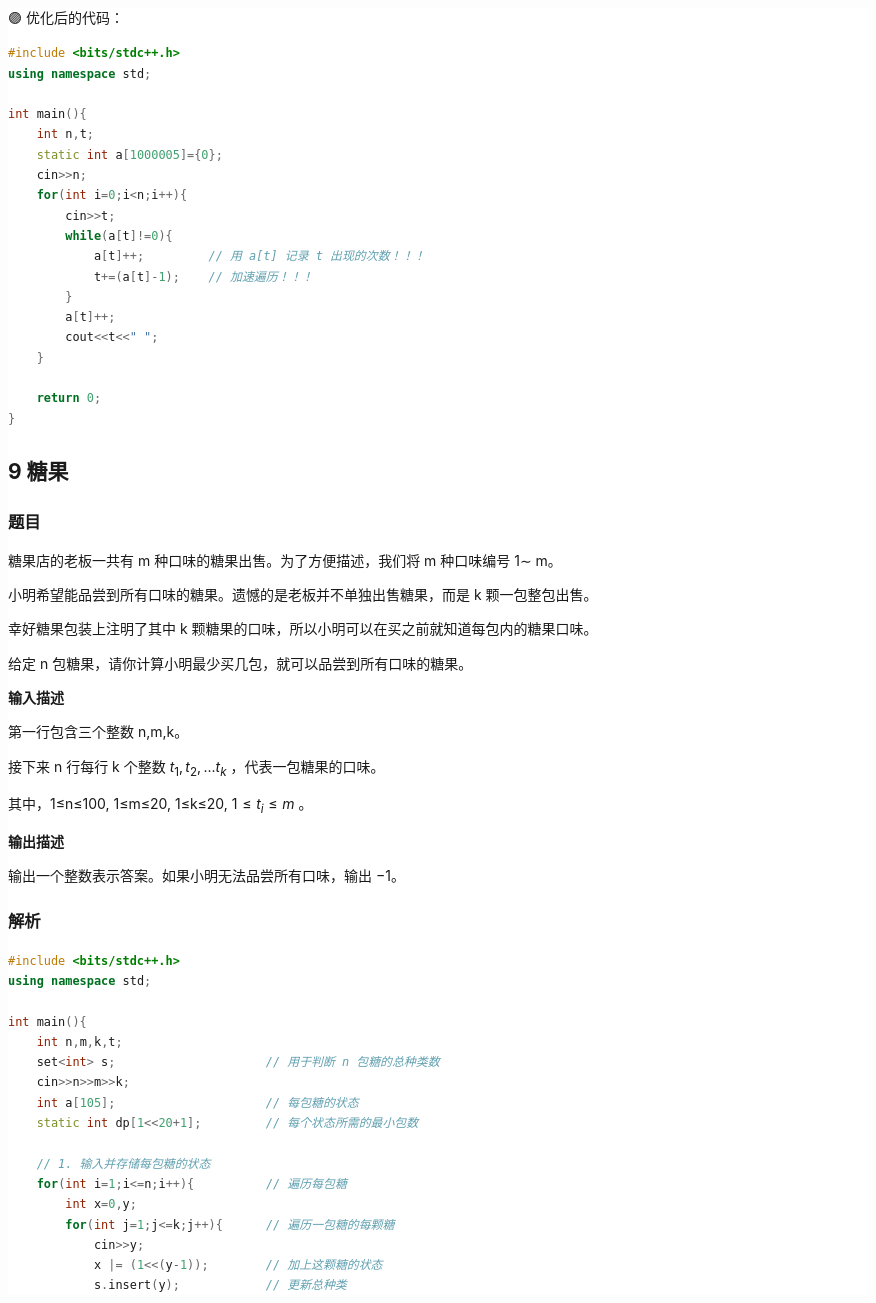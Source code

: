 🟣 优化后的代码：

```c++
#include <bits/stdc++.h>
using namespace std;

int main(){
	int n,t;
	static int a[1000005]={0};
	cin>>n;
	for(int i=0;i<n;i++){
		cin>>t;
		while(a[t]!=0){
			a[t]++;			// 用 a[t] 记录 t 出现的次数！！！ 
			t+=(a[t]-1);	// 加速遍历！！！ 
		}
		a[t]++;
		cout<<t<<" ";
	}
	
	return 0;
} 
```

## 9 糖果

### 题目

糖果店的老板一共有 m 种口味的糖果出售。为了方便描述，我们将 m 种口味编号 1∼ m。

小明希望能品尝到所有口味的糖果。遗憾的是老板并不单独出售糖果，而是 k 颗一包整包出售。

幸好糖果包装上注明了其中 k 颗糖果的口味，所以小明可以在买之前就知道每包内的糖果口味。

给定 n 包糖果，请你计算小明最少买几包，就可以品尝到所有口味的糖果。

**输入描述**

第一行包含三个整数 n,m,k。

接下来 n 行每行 k 个整数 $t_1,t_2,...t_k$ ，代表一包糖果的口味。

其中，1≤n≤100, 1≤m≤20, 1≤k≤20, $1≤t_i≤m$ 。

**输出描述**

输出一个整数表示答案。如果小明无法品尝所有口味，输出 −1。

### 解析

```c++
#include <bits/stdc++.h>
using namespace std;

int main(){
	int n,m,k,t;
	set<int> s;						// 用于判断 n 包糖的总种类数 
	cin>>n>>m>>k;
	int a[105];						// 每包糖的状态
	static int dp[1<<20+1];			// 每个状态所需的最小包数 
	
	// 1. 输入并存储每包糖的状态 
	for(int i=1;i<=n;i++){			// 遍历每包糖
		int x=0,y;
		for(int j=1;j<=k;j++){		// 遍历一包糖的每颗糖 
			cin>>y;
			x |= (1<<(y-1));		// 加上这颗糖的状态 
			s.insert(y);			// 更新总种类 
```